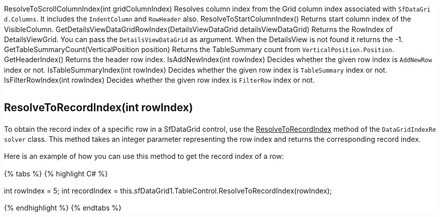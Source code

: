<tr>
<td>
ResolveToScrollColumnIndex(int gridColumnIndex)</td><td>
Resolves column index from the Grid column index associated with <code>SfDataGrid.Columns</code>. It includes the <code>IndentColumn</code> and <code>RowHeader</code> also.</td></tr>
<tr>
<td>
ResolveToStartColumnIndex()</td><td>
Returns start column index of the VisibleColumn. </td></tr>
<tr>
<td>
GetDetailsViewDataGridRowIndex(DetailsViewDataGrid detailsViewDataGrid)</td><td>
Returns the RowIndex of DetailsViewGrid. You can pass the <code>DetailsViewDataGrid</code> as argument. When the DetailsView is not found it returns the -1.</td></tr>
<tr>
<td>
GetTableSummaryCount(VerticalPosition position)</td><td>
Returns the TableSummary count from <code>VerticalPosition.Position</code>. </td></tr>
<tr>
<td>
GetHeaderIndex()</td><td>
Returns the header row index.</td></tr>
<tr>
<td>
IsAddNewIndex(int rowIndex)</td><td>
Decides whether the given row index is <code>AddNewRow</code> index or not.</td></tr>
<tr>
<td>
IsTableSummaryIndex(int rowIndex)</td><td>
Decides whether the given row index is <code>TableSummary</code> index or not.</td></tr>
<tr>
<td>
IsFilterRowIndex(int rowIndex)</td><td>
Decides whether the given row index is <code>FilterRow</code> index or not.</td></tr>
</table>

## ResolveToRecordIndex(int rowIndex)

To obtain the record index of a specific row in a SfDataGrid control, use the [ResolveToRecordIndex](https://help.syncfusion.com/cr/windowsforms/Syncfusion.WinForms.DataGrid.DataGridIndexResolver.html#Syncfusion_WinForms_DataGrid_DataGridIndexResolver_ResolveToRecordIndex_Syncfusion_WinForms_DataGrid_TableControl_System_Int32_) method of the `DataGridIndexResolver` class. This method takes an integer parameter representing the row index and returns the corresponding record index.

Here is an example of how you can use this method to get the record index of a row:

{% tabs %}
{% highlight C# %}

int rowIndex = 5;
int recordIndex = this.sfDataGrid1.TableControl.ResolveToRecordIndex(rowIndex);

{% endhighlight %}
{% endtabs %}
